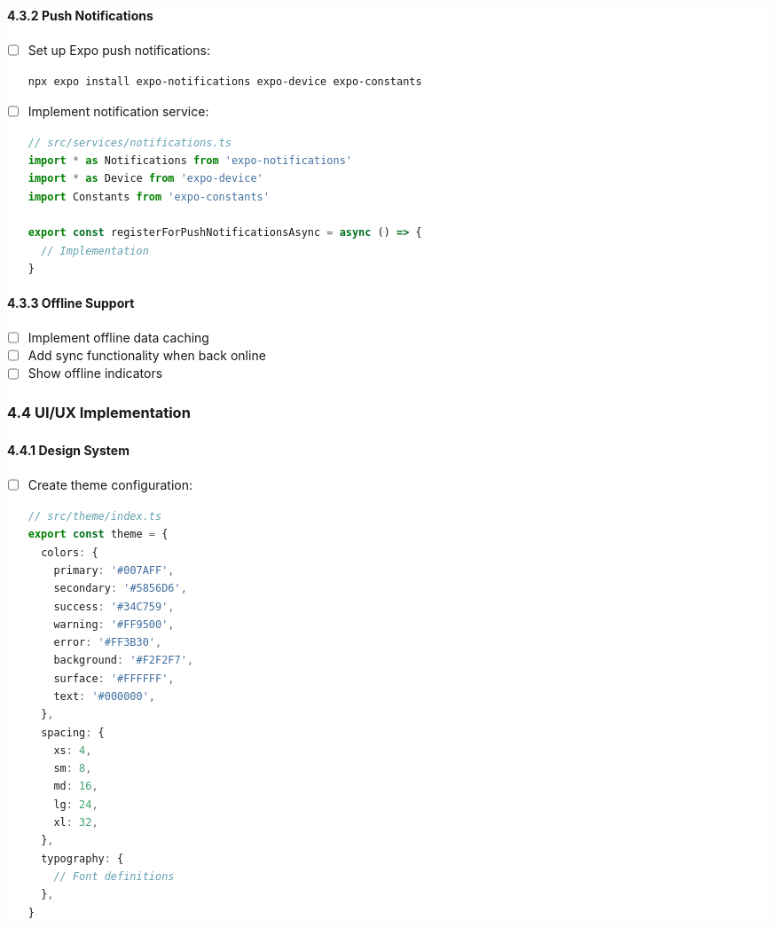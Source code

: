 #### 4.3.2 Push Notifications
- [ ] Set up Expo push notifications:
  ```bash
  npx expo install expo-notifications expo-device expo-constants
  ```

- [ ] Implement notification service:
  ```typescript
  // src/services/notifications.ts
  import * as Notifications from 'expo-notifications'
  import * as Device from 'expo-device'
  import Constants from 'expo-constants'
  
  export const registerForPushNotificationsAsync = async () => {
    // Implementation
  }
  ```

#### 4.3.3 Offline Support
- [ ] Implement offline data caching
- [ ] Add sync functionality when back online
- [ ] Show offline indicators

### 4.4 UI/UX Implementation

#### 4.4.1 Design System
- [ ] Create theme configuration:
  ```typescript
  // src/theme/index.ts
  export const theme = {
    colors: {
      primary: '#007AFF',
      secondary: '#5856D6',
      success: '#34C759',
      warning: '#FF9500',
      error: '#FF3B30',
      background: '#F2F2F7',
      surface: '#FFFFFF',
      text: '#000000',
    },
    spacing: {
      xs: 4,
      sm: 8,
      md: 16,
      lg: 24,
      xl: 32,
    },
    typography: {
      // Font definitions
    },
  }
  ```
